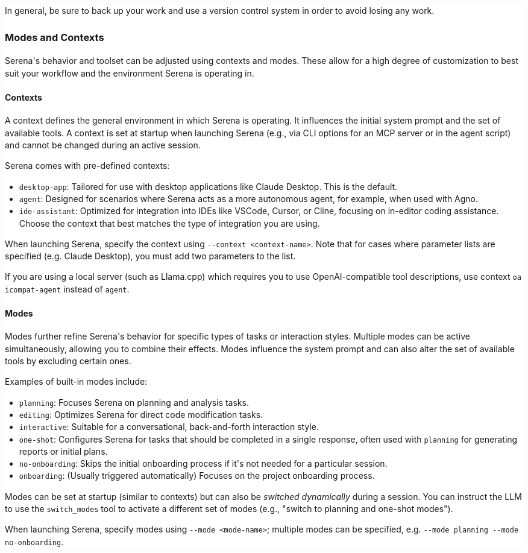 In general, be sure to back up your work and use a version control system in order to avoid
losing any work.

### Modes and Contexts

Serena's behavior and toolset can be adjusted using contexts and modes.
These allow for a high degree of customization to best suit your workflow and the environment Serena is operating in.

#### Contexts

A context defines the general environment in which Serena is operating.
It influences the initial system prompt and the set of available tools.
A context is set at startup when launching Serena (e.g., via CLI options for an MCP server or in the agent script) and cannot be changed during an active session.

Serena comes with pre-defined contexts:

* `desktop-app`: Tailored for use with desktop applications like Claude Desktop. This is the default.
* `agent`: Designed for scenarios where Serena acts as a more autonomous agent, for example, when used with Agno.
* `ide-assistant`: Optimized for integration into IDEs like VSCode, Cursor, or Cline, focusing on in-editor coding assistance.
Choose the context that best matches the type of integration you are using.

When launching Serena, specify the context using `--context <context-name>`.
Note that for cases where parameter lists are specified (e.g. Claude Desktop), you must add two parameters to the list.

If you are using a local server (such as Llama.cpp) which requires you to use OpenAI-compatible tool descriptions, use context `oaicompat-agent` instead of `agent`.

#### Modes

Modes further refine Serena's behavior for specific types of tasks or interaction styles. Multiple modes can be active simultaneously, allowing you to combine their effects. Modes influence the system prompt and can also alter the set of available tools by excluding certain ones.

Examples of built-in modes include:

* `planning`: Focuses Serena on planning and analysis tasks.
* `editing`: Optimizes Serena for direct code modification tasks.
* `interactive`: Suitable for a conversational, back-and-forth interaction style.
* `one-shot`: Configures Serena for tasks that should be completed in a single response, often used with `planning` for generating reports or initial plans.
* `no-onboarding`: Skips the initial onboarding process if it's not needed for a particular session.
* `onboarding`: (Usually triggered automatically) Focuses on the project onboarding process.

Modes can be set at startup (similar to contexts) but can also be _switched dynamically_ during a session. You can instruct the LLM to use the `switch_modes` tool to activate a different set of modes (e.g., "switch to planning and one-shot modes").

When launching Serena, specify modes using `--mode <mode-name>`; multiple modes can be specified, e.g. `--mode planning --mode no-onboarding`.
